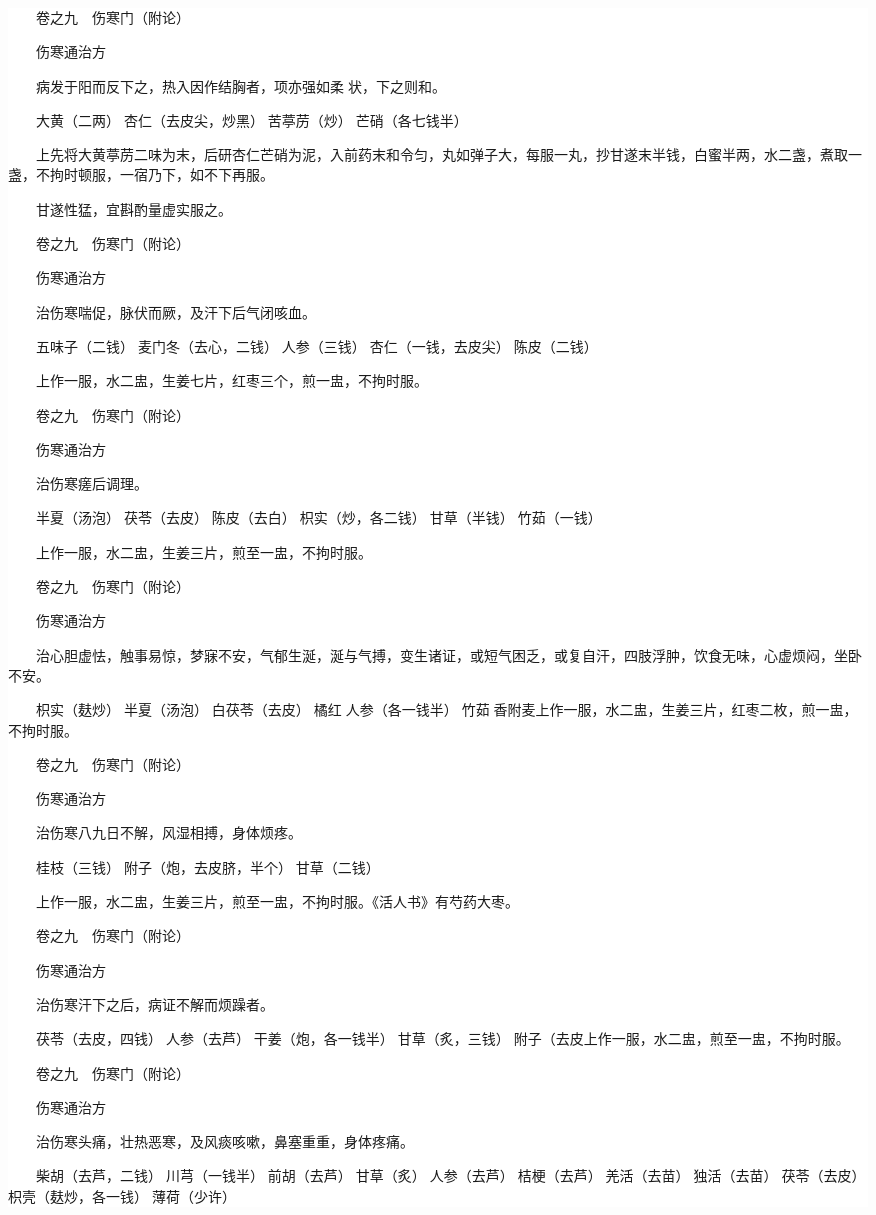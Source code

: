 　　卷之九　伤寒门（附论）

　　伤寒通治方

　　病发于阳而反下之，热入因作结胸者，项亦强如柔 状，下之则和。

　　大黄（二两） 杏仁（去皮尖，炒黑） 苦葶苈（炒） 芒硝（各七钱半）

　　上先将大黄葶苈二味为末，后研杏仁芒硝为泥，入前药末和令匀，丸如弹子大，每服一丸，抄甘遂末半钱，白蜜半两，水二盏，煮取一盏，不拘时顿服，一宿乃下，如不下再服。

　　甘遂性猛，宜斟酌量虚实服之。

　　卷之九　伤寒门（附论）

　　伤寒通治方

　　治伤寒喘促，脉伏而厥，及汗下后气闭咳血。

　　五味子（二钱） 麦门冬（去心，二钱） 人参（三钱） 杏仁（一钱，去皮尖） 陈皮（二钱）

　　上作一服，水二盅，生姜七片，红枣三个，煎一盅，不拘时服。

　　卷之九　伤寒门（附论）

　　伤寒通治方

　　治伤寒瘥后调理。

　　半夏（汤泡） 茯苓（去皮） 陈皮（去白） 枳实（炒，各二钱） 甘草（半钱） 竹茹（一钱）

　　上作一服，水二盅，生姜三片，煎至一盅，不拘时服。

　　卷之九　伤寒门（附论）

　　伤寒通治方

　　治心胆虚怯，触事易惊，梦寐不安，气郁生涎，涎与气搏，变生诸证，或短气困乏，或复自汗，四肢浮肿，饮食无味，心虚烦闷，坐卧不安。

　　枳实（麸炒） 半夏（汤泡） 白茯苓（去皮） 橘红 人参（各一钱半） 竹茹 香附麦上作一服，水二盅，生姜三片，红枣二枚，煎一盅，不拘时服。

　　卷之九　伤寒门（附论）

　　伤寒通治方

　　治伤寒八九日不解，风湿相搏，身体烦疼。

　　桂枝（三钱） 附子（炮，去皮脐，半个） 甘草（二钱）

　　上作一服，水二盅，生姜三片，煎至一盅，不拘时服。《活人书》有芍药大枣。

　　卷之九　伤寒门（附论）

　　伤寒通治方

　　治伤寒汗下之后，病证不解而烦躁者。

　　茯苓（去皮，四钱） 人参（去芦） 干姜（炮，各一钱半） 甘草（炙，三钱） 附子（去皮上作一服，水二盅，煎至一盅，不拘时服。

　　卷之九　伤寒门（附论）

　　伤寒通治方

　　治伤寒头痛，壮热恶寒，及风痰咳嗽，鼻塞重重，身体疼痛。

　　柴胡（去芦，二钱） 川芎（一钱半） 前胡（去芦） 甘草（炙） 人参（去芦） 桔梗（去芦） 羌活（去苗） 独活（去苗） 茯苓（去皮） 枳壳（麸炒，各一钱） 薄荷（少许）
